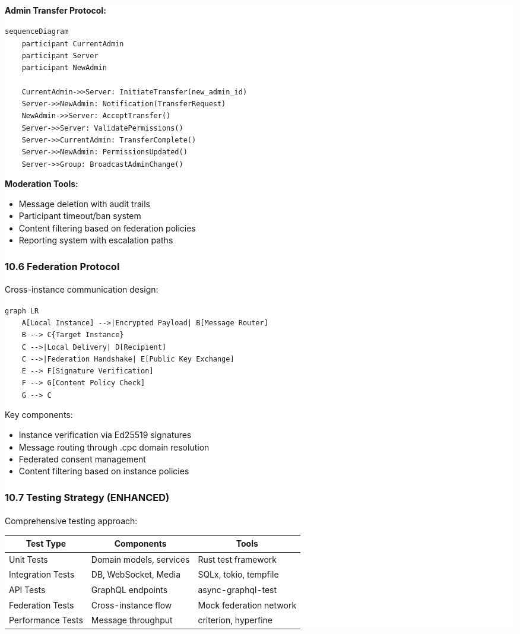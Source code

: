 **Admin Transfer Protocol:**
```mermaid
sequenceDiagram
    participant CurrentAdmin
    participant Server
    participant NewAdmin
    
    CurrentAdmin->>Server: InitiateTransfer(new_admin_id)
    Server->>NewAdmin: Notification(TransferRequest)
    NewAdmin->>Server: AcceptTransfer()
    Server->>Server: ValidatePermissions()
    Server->>CurrentAdmin: TransferComplete()
    Server->>NewAdmin: PermissionsUpdated()
    Server->>Group: BroadcastAdminChange()
```

**Moderation Tools:**
- Message deletion with audit trails
- Participant timeout/ban system
- Content filtering based on federation policies
- Reporting system with escalation paths

### 10.6 Federation Protocol

Cross-instance communication design:

```mermaid
graph LR
    A[Local Instance] -->|Encrypted Payload| B[Message Router]
    B --> C{Target Instance}
    C -->|Local Delivery| D[Recipient]
    C -->|Federation Handshake| E[Public Key Exchange]
    E --> F[Signature Verification]
    F --> G[Content Policy Check]
    G --> C
```

Key components:
- Instance verification via Ed25519 signatures
- Message routing through .cpc domain resolution
- Federated consent management
- Content filtering based on instance policies

### 10.7 Testing Strategy (ENHANCED)

Comprehensive testing approach:

| Test Type | Components | Tools |
|-----------|------------|-------|
| Unit Tests | Domain models, services | Rust test framework |
| Integration Tests | DB, WebSocket, Media | SQLx, tokio, tempfile |
| API Tests | GraphQL endpoints | async-graphql-test |
| Federation Tests | Cross-instance flow | Mock federation network |
| Performance Tests | Message throughput | criterion, hyperfine |
